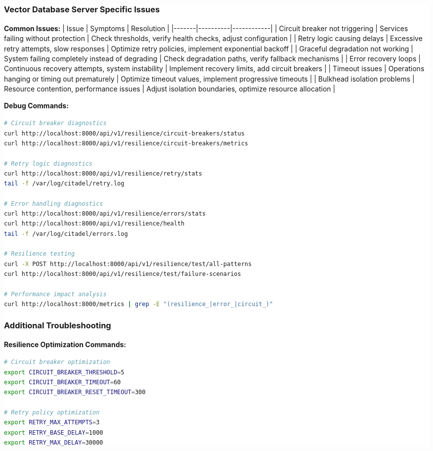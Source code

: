 ### Vector Database Server Specific Issues

**Common Issues:**
| Issue | Symptoms | Resolution |
|-------|----------|------------|
| Circuit breaker not triggering | Services failing without protection | Check thresholds, verify health checks, adjust configuration |
| Retry logic causing delays | Excessive retry attempts, slow responses | Optimize retry policies, implement exponential backoff |
| Graceful degradation not working | System failing completely instead of degrading | Check degradation paths, verify fallback mechanisms |
| Error recovery loops | Continuous recovery attempts, system instability | Implement recovery limits, add circuit breakers |
| Timeout issues | Operations hanging or timing out prematurely | Optimize timeout values, implement progressive timeouts |
| Bulkhead isolation problems | Resource contention, performance issues | Adjust isolation boundaries, optimize resource allocation |

**Debug Commands:**
```bash
# Circuit breaker diagnostics
curl http://localhost:8000/api/v1/resilience/circuit-breakers/status
curl http://localhost:8000/api/v1/resilience/circuit-breakers/metrics

# Retry logic diagnostics
curl http://localhost:8000/api/v1/resilience/retry/stats
tail -f /var/log/citadel/retry.log

# Error handling diagnostics
curl http://localhost:8000/api/v1/resilience/errors/stats
curl http://localhost:8000/api/v1/resilience/health
tail -f /var/log/citadel/errors.log

# Resilience testing
curl -X POST http://localhost:8000/api/v1/resilience/test/all-patterns
curl http://localhost:8000/api/v1/resilience/test/failure-scenarios

# Performance impact analysis
curl http://localhost:8000/metrics | grep -E "(resilience_|error_|circuit_)"
```

### Additional Troubleshooting

**Resilience Optimization Commands:**
```bash
# Circuit breaker optimization
export CIRCUIT_BREAKER_THRESHOLD=5
export CIRCUIT_BREAKER_TIMEOUT=60
export CIRCUIT_BREAKER_RESET_TIMEOUT=300

# Retry policy optimization
export RETRY_MAX_ATTEMPTS=3
export RETRY_BASE_DELAY=1000
export RETRY_MAX_DELAY=30000
```
